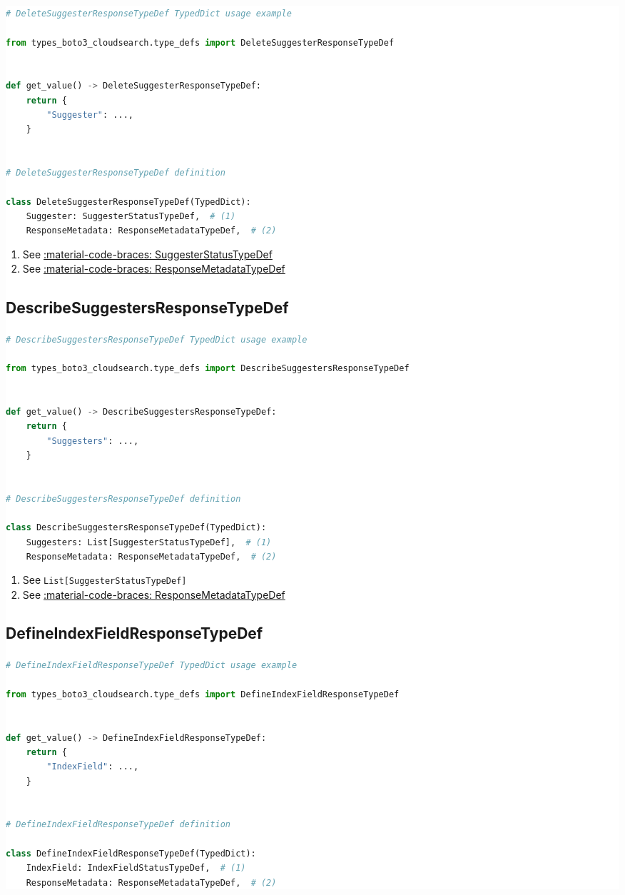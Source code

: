 ```python
# DeleteSuggesterResponseTypeDef TypedDict usage example

from types_boto3_cloudsearch.type_defs import DeleteSuggesterResponseTypeDef


def get_value() -> DeleteSuggesterResponseTypeDef:
    return {
        "Suggester": ...,
    }


# DeleteSuggesterResponseTypeDef definition

class DeleteSuggesterResponseTypeDef(TypedDict):
    Suggester: SuggesterStatusTypeDef,  # (1)
    ResponseMetadata: ResponseMetadataTypeDef,  # (2)
```

1. See [:material-code-braces: SuggesterStatusTypeDef](./type_defs.md#suggesterstatustypedef)
2. See [:material-code-braces: ResponseMetadataTypeDef](./type_defs.md#responsemetadatatypedef)

## DescribeSuggestersResponseTypeDef

```python
# DescribeSuggestersResponseTypeDef TypedDict usage example

from types_boto3_cloudsearch.type_defs import DescribeSuggestersResponseTypeDef


def get_value() -> DescribeSuggestersResponseTypeDef:
    return {
        "Suggesters": ...,
    }


# DescribeSuggestersResponseTypeDef definition

class DescribeSuggestersResponseTypeDef(TypedDict):
    Suggesters: List[SuggesterStatusTypeDef],  # (1)
    ResponseMetadata: ResponseMetadataTypeDef,  # (2)
```

1. See `List[SuggesterStatusTypeDef]`
2. See [:material-code-braces: ResponseMetadataTypeDef](./type_defs.md#responsemetadatatypedef)

## DefineIndexFieldResponseTypeDef

```python
# DefineIndexFieldResponseTypeDef TypedDict usage example

from types_boto3_cloudsearch.type_defs import DefineIndexFieldResponseTypeDef


def get_value() -> DefineIndexFieldResponseTypeDef:
    return {
        "IndexField": ...,
    }


# DefineIndexFieldResponseTypeDef definition

class DefineIndexFieldResponseTypeDef(TypedDict):
    IndexField: IndexFieldStatusTypeDef,  # (1)
    ResponseMetadata: ResponseMetadataTypeDef,  # (2)
```